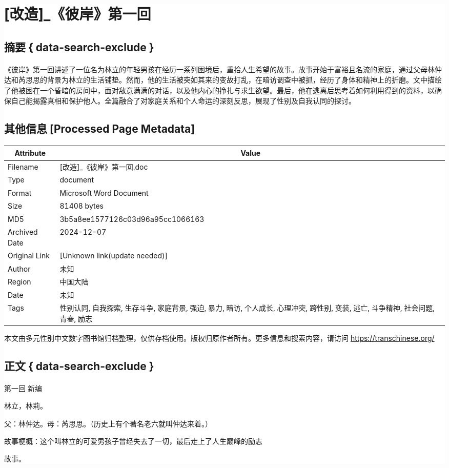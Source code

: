 # [改造]_《彼岸》第一回



## 摘要  { data-search-exclude }


《彼岸》第一回讲述了一位名为林立的年轻男孩在经历一系列困境后，重拾人生希望的故事。故事开始于富裕且名流的家庭，通过父母林仲达和芮思思的背景为林立的生活铺垫。然而，他的生活被突如其来的变故打乱，在暗访调查中被抓，经历了身体和精神上的折磨。文中描绘了他被困在一个昏暗的房间中，面对敌意满满的对话，以及他内心的挣扎与求生欲望。最后，他在逃离后思考着如何利用得到的资料，以确保自己能揭露真相和保护他人。全篇融合了对家庭关系和个人命运的深刻反思，展现了性别及自我认同的探讨。



## 其他信息 [Processed Page Metadata]

| Attribute       | Value                                  |
|-----------------|----------------------------------------|
| Filename        | [改造]_《彼岸》第一回.doc                             |
| Type            | document                                 |
| Format          | Microsoft Word Document                               |
| Size            | 81408 bytes                           |
| MD5             | 3b5a8ee1577126c03d96a95cc1066163                                  |
| Archived Date   | 2024-12-07                             |
| Original Link   | [Unknown link(update needed)]                         |
| Author          | 未知                               |
| Region          | 中国大陆                               |
| Date            | 未知                                 |
| Tags            | 性别认同, 自我探索, 生存斗争, 家庭背景, 强迫, 暴力, 暗访, 个人成长, 心理冲突, 跨性别, 变装, 逃亡, 斗争精神, 社会问题, 青春, 励志                                 |

本文由多元性别中文数字图书馆归档整理，仅供存档使用。版权归原作者所有。更多信息和搜索内容，请访问 <https://transchinese.org/>


## 正文 { data-search-exclude }


第一回 新编

林立，林莉。



父：林仲达。母：芮思思。（历史上有个著名老六就叫仲达来着。）



故事梗概：这个叫林立的可爱男孩子曾经失去了一切，最后走上了人生巅峰的励志

故事。
